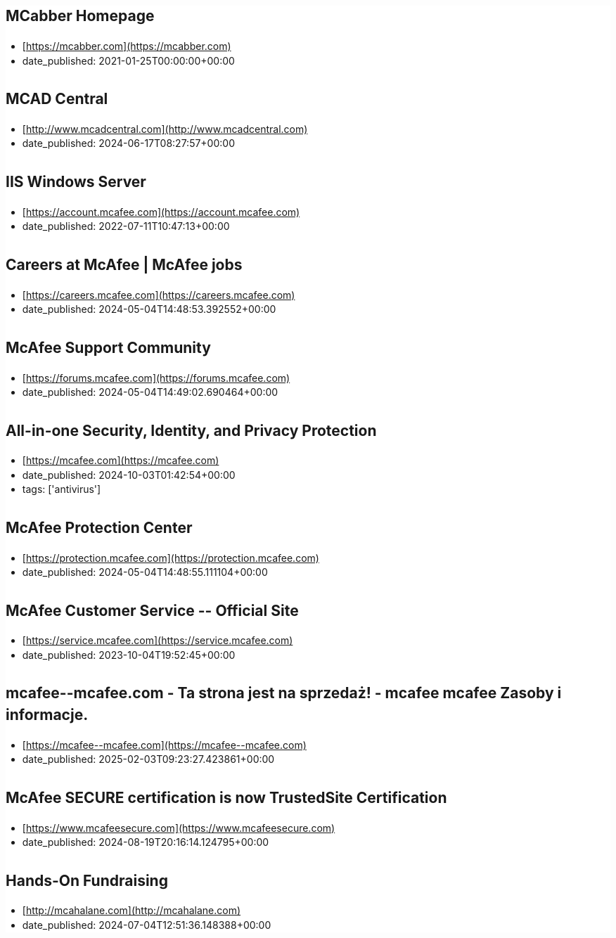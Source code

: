  ## MCabber Homepage
 - [https://mcabber.com](https://mcabber.com)
 - date_published: 2021-01-25T00:00:00+00:00

 ## MCAD Central
 - [http://www.mcadcentral.com](http://www.mcadcentral.com)
 - date_published: 2024-06-17T08:27:57+00:00

 ## IIS Windows Server
 - [https://account.mcafee.com](https://account.mcafee.com)
 - date_published: 2022-07-11T10:47:13+00:00

 ## Careers at McAfee | McAfee jobs
 - [https://careers.mcafee.com](https://careers.mcafee.com)
 - date_published: 2024-05-04T14:48:53.392552+00:00

 ## McAfee Support Community
 - [https://forums.mcafee.com](https://forums.mcafee.com)
 - date_published: 2024-05-04T14:49:02.690464+00:00

 ## All-in-one Security, Identity, and Privacy Protection
 - [https://mcafee.com](https://mcafee.com)
 - date_published: 2024-10-03T01:42:54+00:00
 - tags: ['antivirus']

 ## McAfee Protection Center
 - [https://protection.mcafee.com](https://protection.mcafee.com)
 - date_published: 2024-05-04T14:48:55.111104+00:00

 ## McAfee Customer Service -- Official Site
 - [https://service.mcafee.com](https://service.mcafee.com)
 - date_published: 2023-10-04T19:52:45+00:00

 ## mcafee--mcafee.com - Ta strona jest na sprzedaż! - mcafee mcafee Zasoby i informacje.
 - [https://mcafee--mcafee.com](https://mcafee--mcafee.com)
 - date_published: 2025-02-03T09:23:27.423861+00:00

 ## McAfee SECURE certification is now TrustedSite Certification
 - [https://www.mcafeesecure.com](https://www.mcafeesecure.com)
 - date_published: 2024-08-19T20:16:14.124795+00:00

 ## Hands-On Fundraising
 - [http://mcahalane.com](http://mcahalane.com)
 - date_published: 2024-07-04T12:51:36.148388+00:00

